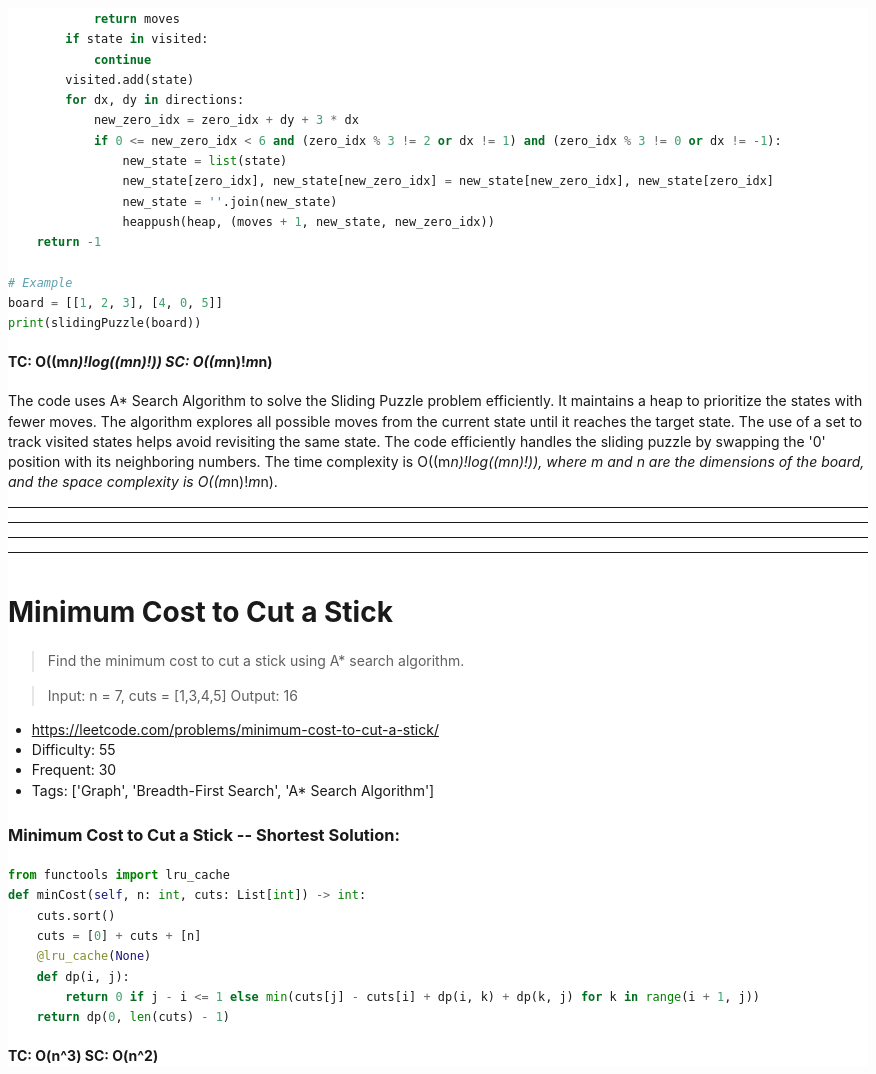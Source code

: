 ```python
            return moves
        if state in visited:
            continue
        visited.add(state)
        for dx, dy in directions:
            new_zero_idx = zero_idx + dy + 3 * dx
            if 0 <= new_zero_idx < 6 and (zero_idx % 3 != 2 or dx != 1) and (zero_idx % 3 != 0 or dx != -1):
                new_state = list(state)
                new_state[zero_idx], new_state[new_zero_idx] = new_state[new_zero_idx], new_state[zero_idx]
                new_state = ''.join(new_state)
                heappush(heap, (moves + 1, new_state, new_zero_idx))
    return -1

# Example
board = [[1, 2, 3], [4, 0, 5]]
print(slidingPuzzle(board))
```
#### TC: O((m*n)!*log((m*n)!)) **SC:** O((m*n)!*m*n)

The code uses A* Search Algorithm to solve the Sliding Puzzle problem efficiently. It maintains a
heap to prioritize the states with fewer moves. The algorithm explores all possible moves from the
current state until it reaches the target state. The use of a set to track visited states helps
avoid revisiting the same state. The code efficiently handles the sliding puzzle by swapping the '0'
position with its neighboring numbers. The time complexity is O((m*n)!*log((m*n)!)), where m and n
are the dimensions of the board, and the space complexity is O((m*n)!*m*n).

---
---
---
 --- 
# Minimum Cost to Cut a Stick
>Find the minimum cost to cut a stick using A* search algorithm.

>Input: n = 7, cuts = [1,3,4,5]
Output: 16
- https://leetcode.com/problems/minimum-cost-to-cut-a-stick/
- Difficulty: 55
- Frequent: 30
- Tags: ['Graph', 'Breadth-First Search', 'A* Search Algorithm']

### Minimum Cost to Cut a Stick -- Shortest Solution:
```python
from functools import lru_cache
def minCost(self, n: int, cuts: List[int]) -> int:
    cuts.sort()
    cuts = [0] + cuts + [n]
    @lru_cache(None)
    def dp(i, j):
        return 0 if j - i <= 1 else min(cuts[j] - cuts[i] + dp(i, k) + dp(k, j) for k in range(i + 1, j))
    return dp(0, len(cuts) - 1)
```
#### TC: O(n^3) **SC:** O(n^2)
